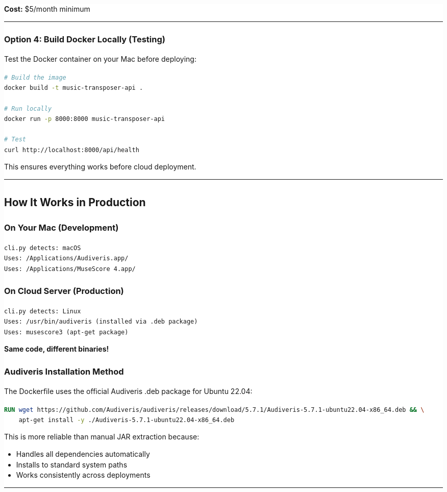 **Cost:** $5/month minimum

---

### **Option 4: Build Docker Locally (Testing)**

Test the Docker container on your Mac before deploying:

```bash
# Build the image
docker build -t music-transposer-api .

# Run locally
docker run -p 8000:8000 music-transposer-api

# Test
curl http://localhost:8000/api/health
```

This ensures everything works before cloud deployment.

---

## How It Works in Production

### On Your Mac (Development)
```
cli.py detects: macOS
Uses: /Applications/Audiveris.app/
Uses: /Applications/MuseScore 4.app/
```

### On Cloud Server (Production)
```
cli.py detects: Linux
Uses: /usr/bin/audiveris (installed via .deb package)
Uses: musescore3 (apt-get package)
```

**Same code, different binaries!**

### Audiveris Installation Method
The Dockerfile uses the official Audiveris .deb package for Ubuntu 22.04:
```dockerfile
RUN wget https://github.com/Audiveris/audiveris/releases/download/5.7.1/Audiveris-5.7.1-ubuntu22.04-x86_64.deb && \
    apt-get install -y ./Audiveris-5.7.1-ubuntu22.04-x86_64.deb
```

This is more reliable than manual JAR extraction because:
- Handles all dependencies automatically
- Installs to standard system paths
- Works consistently across deployments

---